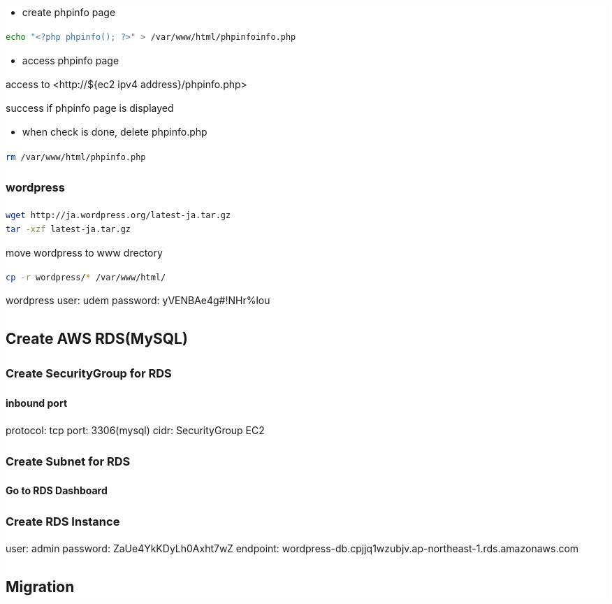 * create phpinfo page

``` bash
echo "<?php phpinfo(); ?>" > /var/www/html/phpinfoinfo.php
```

* access phpinfo page

access to <http://${ec2 ipv4 address}/phpinfo.php>

success if phpinfo page is displayed

* when check is done, delete phpinfo.php

``` bash
rm /var/www/html/phpinfo.php
```

### wordpress

``` bash
wget http://ja.wordpress.org/latest-ja.tar.gz
tar -xzf latest-ja.tar.gz
```

move wordpress to www drectory

``` bash
cp -r wordpress/* /var/www/html/
```

wordpress
 user: udem
 password: yVENBAe4g#!NHr%lou

## Create AWS RDS(MySQL)

### Create SecurityGroup for RDS

#### inbound port

protocol: tcp
port: 3306(mysql)
cidr: SecurityGroup EC2

### Create Subnet for RDS

#### Go to RDS Dashboard

### Create RDS Instance

user: admin
password: ZaUe4YkKDyLh0Axht7wZ
endpoint: wordpress-db.cpjjq1wzubjv.ap-northeast-1.rds.amazonaws.com

## Migration
